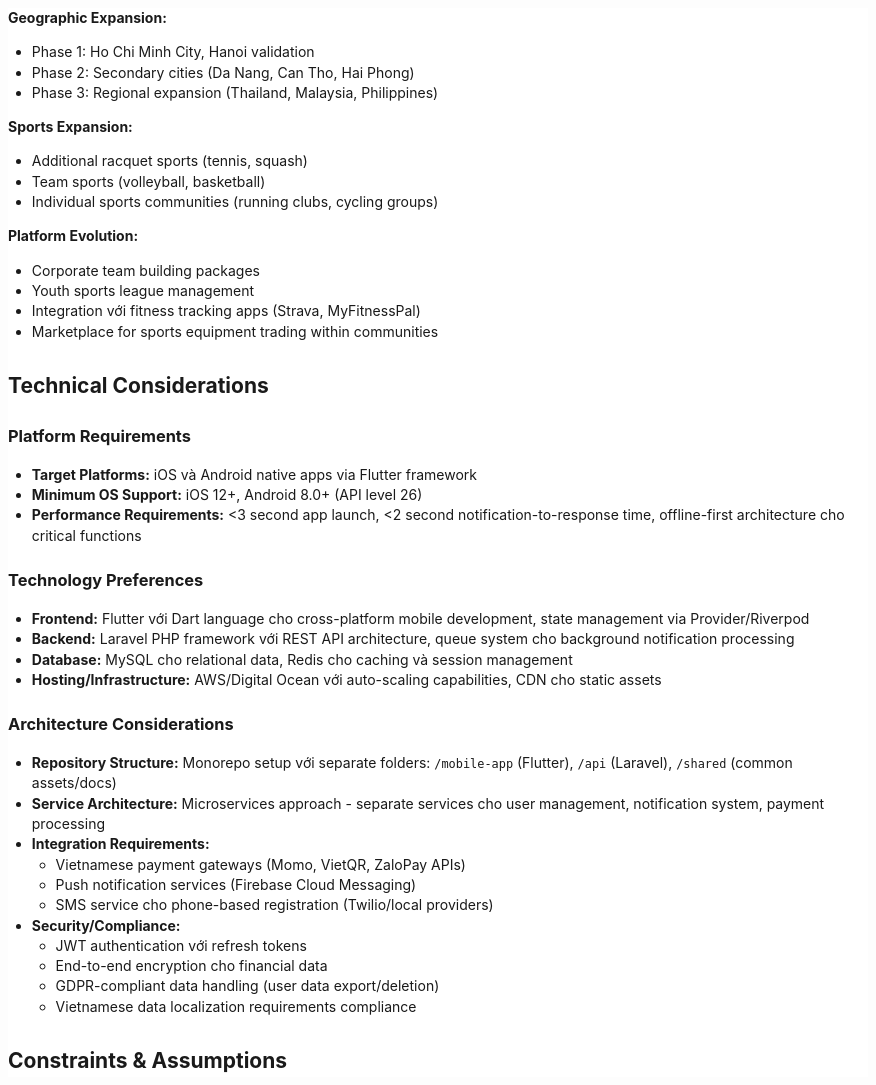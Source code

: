**Geographic Expansion:**
- Phase 1: Ho Chi Minh City, Hanoi validation
- Phase 2: Secondary cities (Da Nang, Can Tho, Hai Phong)
- Phase 3: Regional expansion (Thailand, Malaysia, Philippines)

**Sports Expansion:**
- Additional racquet sports (tennis, squash)
- Team sports (volleyball, basketball)
- Individual sports communities (running clubs, cycling groups)

**Platform Evolution:**
- Corporate team building packages
- Youth sports league management
- Integration với fitness tracking apps (Strava, MyFitnessPal)
- Marketplace for sports equipment trading within communities

## Technical Considerations

### Platform Requirements
- **Target Platforms:** iOS và Android native apps via Flutter framework
- **Minimum OS Support:** iOS 12+, Android 8.0+ (API level 26)
- **Performance Requirements:** <3 second app launch, <2 second notification-to-response time, offline-first architecture cho critical functions

### Technology Preferences
- **Frontend:** Flutter với Dart language cho cross-platform mobile development, state management via Provider/Riverpod
- **Backend:** Laravel PHP framework với REST API architecture, queue system cho background notification processing
- **Database:** MySQL cho relational data, Redis cho caching và session management
- **Hosting/Infrastructure:** AWS/Digital Ocean với auto-scaling capabilities, CDN cho static assets

### Architecture Considerations
- **Repository Structure:** Monorepo setup với separate folders: `/mobile-app` (Flutter), `/api` (Laravel), `/shared` (common assets/docs)
- **Service Architecture:** Microservices approach - separate services cho user management, notification system, payment processing
- **Integration Requirements:** 
  - Vietnamese payment gateways (Momo, VietQR, ZaloPay APIs)
  - Push notification services (Firebase Cloud Messaging)
  - SMS service cho phone-based registration (Twilio/local providers)
- **Security/Compliance:** 
  - JWT authentication với refresh tokens
  - End-to-end encryption cho financial data
  - GDPR-compliant data handling (user data export/deletion)
  - Vietnamese data localization requirements compliance

## Constraints & Assumptions
